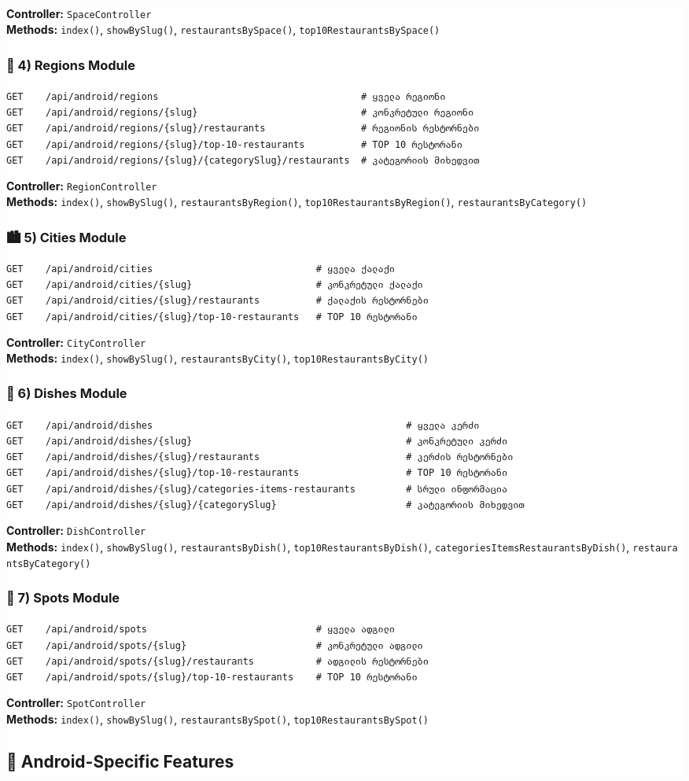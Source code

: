 **Controller:** `SpaceController`  
**Methods:** `index()`, `showBySlug()`, `restaurantsBySpace()`, `top10RestaurantsBySpace()`

### 📍 4) Regions Module
```
GET    /api/android/regions                                    # ყველა რეგიონი
GET    /api/android/regions/{slug}                             # კონკრეტული რეგიონი
GET    /api/android/regions/{slug}/restaurants                 # რეგიონის რესტორნები
GET    /api/android/regions/{slug}/top-10-restaurants          # TOP 10 რესტორანი
GET    /api/android/regions/{slug}/{categorySlug}/restaurants  # კატეგორიის მიხედვით
```

**Controller:** `RegionController`  
**Methods:** `index()`, `showBySlug()`, `restaurantsByRegion()`, `top10RestaurantsByRegion()`, `restaurantsByCategory()`

### 🏙️ 5) Cities Module
```
GET    /api/android/cities                             # ყველა ქალაქი
GET    /api/android/cities/{slug}                      # კონკრეტული ქალაქი
GET    /api/android/cities/{slug}/restaurants          # ქალაქის რესტორნები
GET    /api/android/cities/{slug}/top-10-restaurants   # TOP 10 რესტორანი
```

**Controller:** `CityController`  
**Methods:** `index()`, `showBySlug()`, `restaurantsByCity()`, `top10RestaurantsByCity()`

### 🍝 6) Dishes Module
```
GET    /api/android/dishes                                             # ყველა კერძი
GET    /api/android/dishes/{slug}                                      # კონკრეტული კერძი
GET    /api/android/dishes/{slug}/restaurants                          # კერძის რესტორნები
GET    /api/android/dishes/{slug}/top-10-restaurants                   # TOP 10 რესტორანი
GET    /api/android/dishes/{slug}/categories-items-restaurants         # სრული ინფორმაცია
GET    /api/android/dishes/{slug}/{categorySlug}                       # კატეგორიის მიხედვით
```

**Controller:** `DishController`  
**Methods:** `index()`, `showBySlug()`, `restaurantsByDish()`, `top10RestaurantsByDish()`, `categoriesItemsRestaurantsByDish()`, `restaurantsByCategory()`

### 📌 7) Spots Module
```
GET    /api/android/spots                              # ყველა ადგილი
GET    /api/android/spots/{slug}                       # კონკრეტული ადგილი
GET    /api/android/spots/{slug}/restaurants           # ადგილის რესტორნები
GET    /api/android/spots/{slug}/top-10-restaurants    # TOP 10 რესტორანი
```

**Controller:** `SpotController`  
**Methods:** `index()`, `showBySlug()`, `restaurantsBySpot()`, `top10RestaurantsBySpot()`

## 📱 Android-Specific Features

